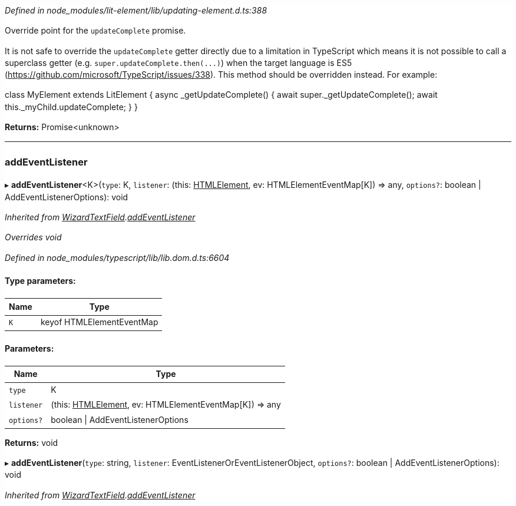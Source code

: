 *Defined in node_modules/lit-element/lib/updating-element.d.ts:388*

Override point for the `updateComplete` promise.

It is not safe to override the `updateComplete` getter directly due to a
limitation in TypeScript which means it is not possible to call a
superclass getter (e.g. `super.updateComplete.then(...)`) when the target
language is ES5 (https://github.com/microsoft/TypeScript/issues/338).
This method should be overridden instead. For example:

  class MyElement extends LitElement {
    async _getUpdateComplete() {
      await super._getUpdateComplete();
      await this._myChild.updateComplete;
    }
  }

**Returns:** Promise\<unknown>

___

### addEventListener

▸ **addEventListener**\<K>(`type`: K, `listener`: (this: [HTMLElement](../interfaces/_foundation_.__global.htmlelement.md), ev: HTMLElementEventMap[K]) => any, `options?`: boolean \| AddEventListenerOptions): void

*Inherited from [WizardTextField](_wizard_textfield_.wizardtextfield.md).[addEventListener](_wizard_textfield_.wizardtextfield.md#addeventlistener)*

*Overrides void*

*Defined in node_modules/typescript/lib/lib.dom.d.ts:6604*

#### Type parameters:

Name | Type |
------ | ------ |
`K` | keyof HTMLElementEventMap |

#### Parameters:

Name | Type |
------ | ------ |
`type` | K |
`listener` | (this: [HTMLElement](../interfaces/_foundation_.__global.htmlelement.md), ev: HTMLElementEventMap[K]) => any |
`options?` | boolean \| AddEventListenerOptions |

**Returns:** void

▸ **addEventListener**(`type`: string, `listener`: EventListenerOrEventListenerObject, `options?`: boolean \| AddEventListenerOptions): void

*Inherited from [WizardTextField](_wizard_textfield_.wizardtextfield.md).[addEventListener](_wizard_textfield_.wizardtextfield.md#addeventlistener)*
